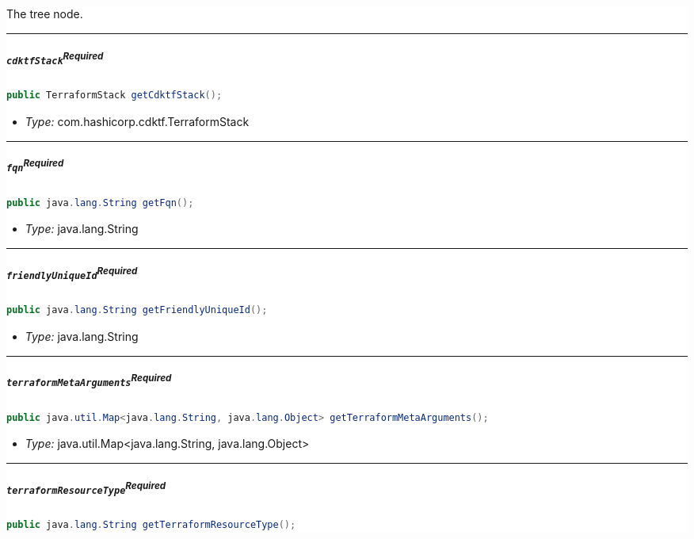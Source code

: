 The tree node.

---

##### `cdktfStack`<sup>Required</sup> <a name="cdktfStack" id="@cdktf/provider-databricks.qualityMonitor.QualityMonitor.property.cdktfStack"></a>

```java
public TerraformStack getCdktfStack();
```

- *Type:* com.hashicorp.cdktf.TerraformStack

---

##### `fqn`<sup>Required</sup> <a name="fqn" id="@cdktf/provider-databricks.qualityMonitor.QualityMonitor.property.fqn"></a>

```java
public java.lang.String getFqn();
```

- *Type:* java.lang.String

---

##### `friendlyUniqueId`<sup>Required</sup> <a name="friendlyUniqueId" id="@cdktf/provider-databricks.qualityMonitor.QualityMonitor.property.friendlyUniqueId"></a>

```java
public java.lang.String getFriendlyUniqueId();
```

- *Type:* java.lang.String

---

##### `terraformMetaArguments`<sup>Required</sup> <a name="terraformMetaArguments" id="@cdktf/provider-databricks.qualityMonitor.QualityMonitor.property.terraformMetaArguments"></a>

```java
public java.util.Map<java.lang.String, java.lang.Object> getTerraformMetaArguments();
```

- *Type:* java.util.Map<java.lang.String, java.lang.Object>

---

##### `terraformResourceType`<sup>Required</sup> <a name="terraformResourceType" id="@cdktf/provider-databricks.qualityMonitor.QualityMonitor.property.terraformResourceType"></a>

```java
public java.lang.String getTerraformResourceType();
```
